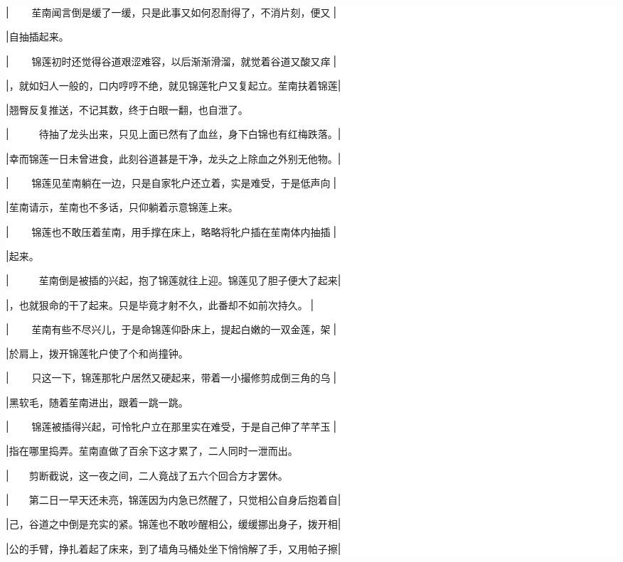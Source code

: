 |　　 苼南闻言倒是缓了一缓，只是此事又如何忍耐得了，不消片刻，便又 |

|自抽插起来。

|　　 锦莲初时还觉得谷道艰涩难容，以后渐渐滑溜，就觉着谷道又酸又痒 |

|，就如妇人一般的，口内哼哼不绝，就见锦莲牝户又复起立。苼南扶着锦莲|

|翘臀反复推送，不记其数，终于白眼一翻，也自泄了。

|　　　待抽了龙头出来，只见上面已然有了血丝，身下白锦也有红梅跌落。|

|幸而锦莲一日未曾进食，此刻谷道甚是干净，龙头之上除血之外别无他物。|

|　　 锦莲见苼南躺在一边，只是自家牝户还立着，实是难受，于是低声向 |

|苼南请示，苼南也不多话，只仰躺着示意锦莲上来。

|　　 锦莲也不敢压着苼南，用手撑在床上，略略将牝户插在苼南体内抽插 |

|起来。

|　　　苼南倒是被插的兴起，抱了锦莲就往上迎。锦莲见了胆子便大了起来|

|，也就狠命的干了起来。只是毕竟才射不久，此番却不如前次持久。      |

|　　 苼南有些不尽兴儿，于是命锦莲仰卧床上，提起白嫩的一双金莲，架 |

|於肩上，拨开锦莲牝户使了个和尚撞钟。

|　　 只这一下，锦莲那牝户居然又硬起来，带着一小撮修剪成倒三角的乌 |

|黑软毛，随着苼南进出，跟着一跳一跳。

|　　 锦莲被插得兴起，可怜牝户立在那里实在难受，于是自己伸了芊芊玉 |

|指在哪里捣弄。苼南直做了百余下这才累了，二人同时一泄而出。

|　　剪断截说，这一夜之间，二人竟战了五六个回合方才罢休。

|　　第二日一早天还未亮，锦莲因为内急已然醒了，只觉相公自身后抱着自|

|己，谷道之中倒是充实的紧。锦莲也不敢吵醒相公，缓缓挪出身子，拨开相|

|公的手臂，挣扎着起了床来，到了墙角马桶处坐下悄悄解了手，又用帕子擦|
